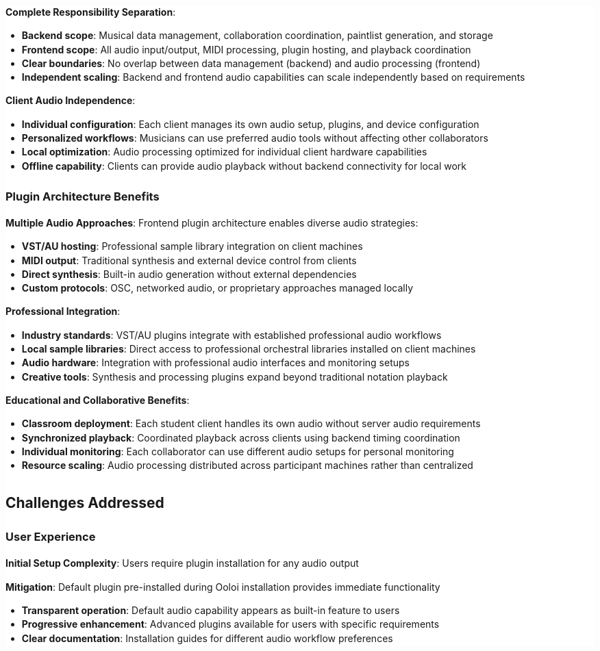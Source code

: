 **Complete Responsibility Separation**: 
- **Backend scope**: Musical data management, collaboration coordination, paintlist generation, and storage
- **Frontend scope**: All audio input/output, MIDI processing, plugin hosting, and playback coordination
- **Clear boundaries**: No overlap between data management (backend) and audio processing (frontend)
- **Independent scaling**: Backend and frontend audio capabilities can scale independently based on requirements

**Client Audio Independence**:
- **Individual configuration**: Each client manages its own audio setup, plugins, and device configuration
- **Personalized workflows**: Musicians can use preferred audio tools without affecting other collaborators
- **Local optimization**: Audio processing optimized for individual client hardware capabilities
- **Offline capability**: Clients can provide audio playback without backend connectivity for local work

### Plugin Architecture Benefits

**Multiple Audio Approaches**: Frontend plugin architecture enables diverse audio strategies:
- **VST/AU hosting**: Professional sample library integration on client machines
- **MIDI output**: Traditional synthesis and external device control from clients
- **Direct synthesis**: Built-in audio generation without external dependencies
- **Custom protocols**: OSC, networked audio, or proprietary approaches managed locally

**Professional Integration**:
- **Industry standards**: VST/AU plugins integrate with established professional audio workflows
- **Local sample libraries**: Direct access to professional orchestral libraries installed on client machines
- **Audio hardware**: Integration with professional audio interfaces and monitoring setups
- **Creative tools**: Synthesis and processing plugins expand beyond traditional notation playback

**Educational and Collaborative Benefits**:
- **Classroom deployment**: Each student client handles its own audio without server audio requirements
- **Synchronized playback**: Coordinated playback across clients using backend timing coordination
- **Individual monitoring**: Each collaborator can use different audio setups for personal monitoring
- **Resource scaling**: Audio processing distributed across participant machines rather than centralized

## Challenges Addressed

### User Experience

**Initial Setup Complexity**: Users require plugin installation for any audio output

**Mitigation**: Default plugin pre-installed during Ooloi installation provides immediate functionality
- **Transparent operation**: Default audio capability appears as built-in feature to users
- **Progressive enhancement**: Advanced plugins available for users with specific requirements
- **Clear documentation**: Installation guides for different audio workflow preferences
